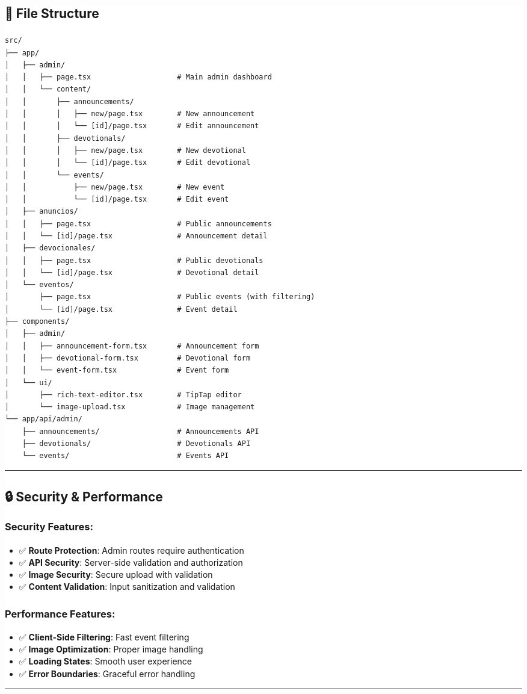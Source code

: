 ## 📁 **File Structure**

```
src/
├── app/
│   ├── admin/
│   │   ├── page.tsx                    # Main admin dashboard
│   │   └── content/
│   │       ├── announcements/
│   │       │   ├── new/page.tsx        # New announcement
│   │       │   └── [id]/page.tsx       # Edit announcement
│   │       ├── devotionals/
│   │       │   ├── new/page.tsx        # New devotional
│   │       │   └── [id]/page.tsx       # Edit devotional
│   │       └── events/
│   │           ├── new/page.tsx        # New event
│   │           └── [id]/page.tsx       # Edit event
│   ├── anuncios/
│   │   ├── page.tsx                    # Public announcements
│   │   └── [id]/page.tsx               # Announcement detail
│   ├── devocionales/
│   │   ├── page.tsx                    # Public devotionals
│   │   └── [id]/page.tsx               # Devotional detail
│   └── eventos/
│       ├── page.tsx                    # Public events (with filtering)
│       └── [id]/page.tsx               # Event detail
├── components/
│   ├── admin/
│   │   ├── announcement-form.tsx       # Announcement form
│   │   ├── devotional-form.tsx         # Devotional form
│   │   └── event-form.tsx              # Event form
│   └── ui/
│       ├── rich-text-editor.tsx        # TipTap editor
│       └── image-upload.tsx            # Image management
└── app/api/admin/
    ├── announcements/                  # Announcements API
    ├── devotionals/                    # Devotionals API
    └── events/                         # Events API
```

---

## 🔒 **Security & Performance**

### **Security Features:**
- ✅ **Route Protection**: Admin routes require authentication
- ✅ **API Security**: Server-side validation and authorization
- ✅ **Image Security**: Secure upload with validation
- ✅ **Content Validation**: Input sanitization and validation

### **Performance Features:**
- ✅ **Client-Side Filtering**: Fast event filtering
- ✅ **Image Optimization**: Proper image handling
- ✅ **Loading States**: Smooth user experience
- ✅ **Error Boundaries**: Graceful error handling

---